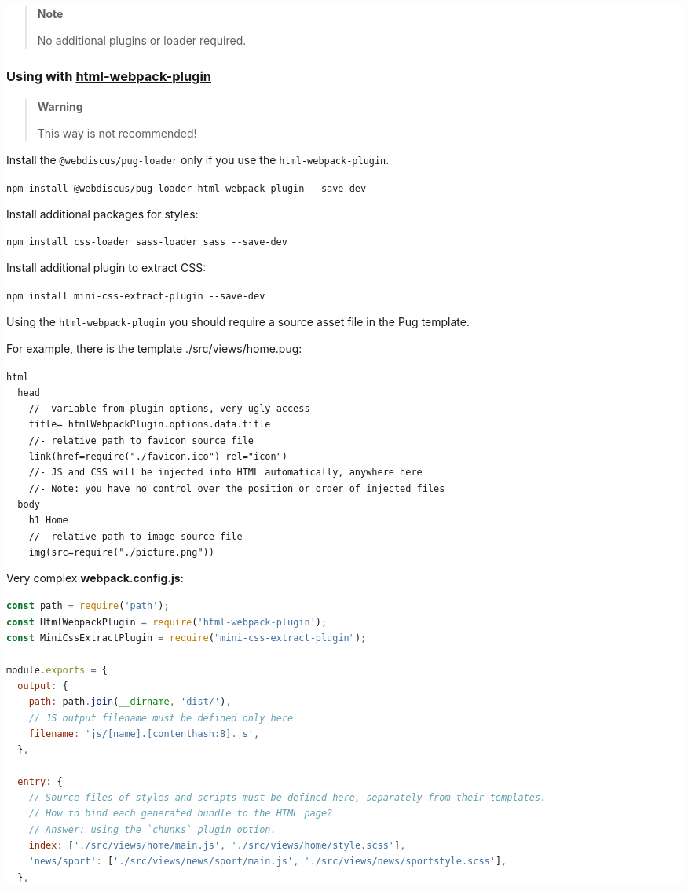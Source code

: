 > **Note**
> 
> No additional plugins or loader required.

<a id="using-html-webpack-plugin" name="using-html-webpack-plugin"></a>
### Using with [html-webpack-plugin](https://github.com/jantimon/html-webpack-plugin)

> **Warning**
>
> This way is not recommended!

Install the `@webdiscus/pug-loader` only if you use the `html-webpack-plugin`.

```
npm install @webdiscus/pug-loader html-webpack-plugin --save-dev
```

Install additional packages for styles:

```
npm install css-loader sass-loader sass --save-dev
```

Install additional plugin to extract CSS:

```
npm install mini-css-extract-plugin --save-dev
```

Using the `html-webpack-plugin` you should require a source asset file in the Pug template. 

For example, there is the template ./src/views/home.pug:

```pug
html
  head
    //- variable from plugin options, very ugly access
    title= htmlWebpackPlugin.options.data.title
    //- relative path to favicon source file
    link(href=require("./favicon.ico") rel="icon")
    //- JS and CSS will be injected into HTML automatically, anywhere here
    //- Note: you have no control over the position or order of injected files
  body
    h1 Home
    //- relative path to image source file
    img(src=require("./picture.png"))
```

Very complex **webpack.config.js**:

```js
const path = require('path');
const HtmlWebpackPlugin = require('html-webpack-plugin');
const MiniCssExtractPlugin = require("mini-css-extract-plugin");

module.exports = {
  output: {
    path: path.join(__dirname, 'dist/'),
    // JS output filename must be defined only here
    filename: 'js/[name].[contenthash:8].js',
  },

  entry: {
    // Source files of styles and scripts must be defined here, separately from their templates.
    // How to bind each generated bundle to the HTML page?
    // Answer: using the `chunks` plugin option.
    index: ['./src/views/home/main.js', './src/views/home/style.scss'],
    'news/sport': ['./src/views/news/sport/main.js', './src/views/news/sportstyle.scss'],
  },
```

[ansis]: https://github.com/webdiscus/ansis
[pug]: https://github.com/pugjs/pug
[pug-api]: https://pugjs.org/api/reference.html
[pug-plugin]: https://github.com/webdiscus/pug-plugin
[pug-loader issue]: https://github.com/pugjs/pug-loader/issues/123
[Pug filters]: https://webdiscus.github.io/pug-loader/pug-filters
[`:escape`]: https://webdiscus.github.io/pug-loader/pug-filters/escape.html
[`:code`]: https://webdiscus.github.io/pug-loader/pug-filters/code.html
[`:highlight`]: https://webdiscus.github.io/pug-loader/pug-filters/highlight.html
[`:markdown`]: https://webdiscus.github.io/pug-loader/pug-filters/markdown.html
[html-bundler-webpack-plugin]: https://github.com/webdiscus/html-bundler-webpack-plugin